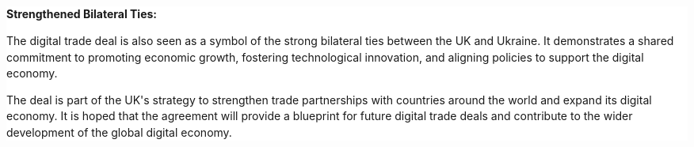**Strengthened Bilateral Ties:**

The digital trade deal is also seen as a symbol of the strong bilateral ties between the UK and Ukraine. It demonstrates a shared commitment to promoting economic growth, fostering technological innovation, and aligning policies to support the digital economy.

The deal is part of the UK's strategy to strengthen trade partnerships with countries around the world and expand its digital economy. It is hoped that the agreement will provide a blueprint for future digital trade deals and contribute to the wider development of the global digital economy.

